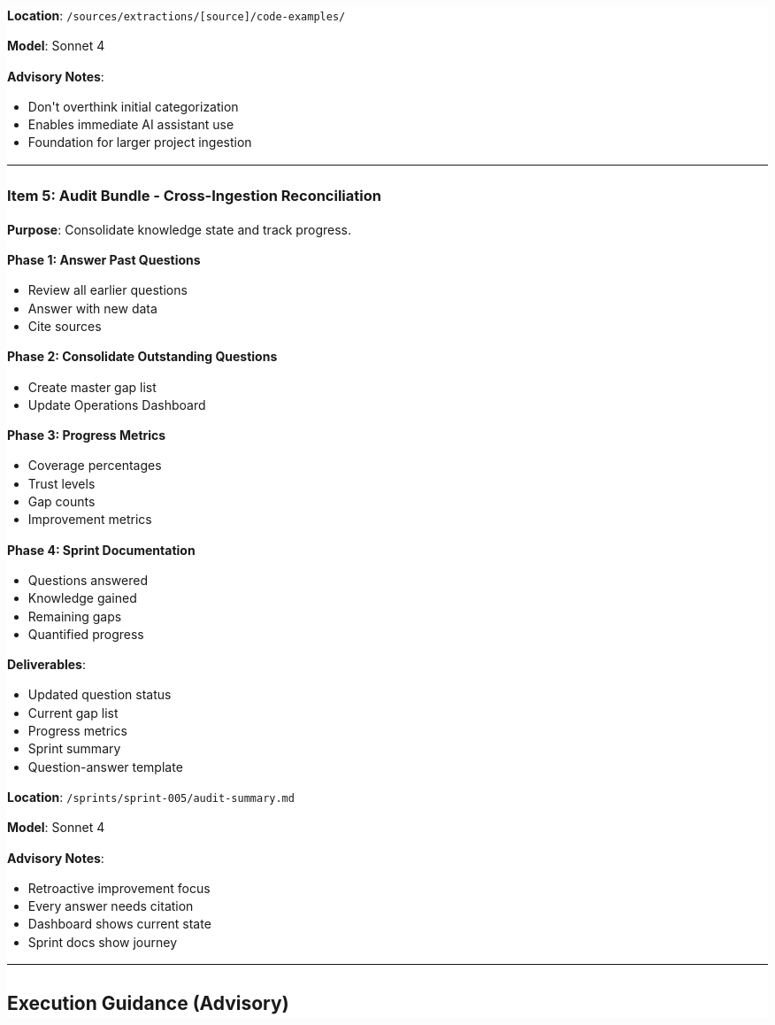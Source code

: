 **Location**: `/sources/extractions/[source]/code-examples/`

**Model**: Sonnet 4

**Advisory Notes**:
- Don't overthink initial categorization
- Enables immediate AI assistant use
- Foundation for larger project ingestion

---

### Item 5: Audit Bundle - Cross-Ingestion Reconciliation

**Purpose**: Consolidate knowledge state and track progress.

**Phase 1: Answer Past Questions**
- Review all earlier questions
- Answer with new data
- Cite sources

**Phase 2: Consolidate Outstanding Questions**
- Create master gap list
- Update Operations Dashboard

**Phase 3: Progress Metrics**
- Coverage percentages
- Trust levels
- Gap counts
- Improvement metrics

**Phase 4: Sprint Documentation**
- Questions answered
- Knowledge gained
- Remaining gaps
- Quantified progress

**Deliverables**:
- Updated question status
- Current gap list
- Progress metrics
- Sprint summary
- Question-answer template

**Location**: `/sprints/sprint-005/audit-summary.md`

**Model**: Sonnet 4

**Advisory Notes**:
- Retroactive improvement focus
- Every answer needs citation
- Dashboard shows current state
- Sprint docs show journey

---

## Execution Guidance (Advisory)
